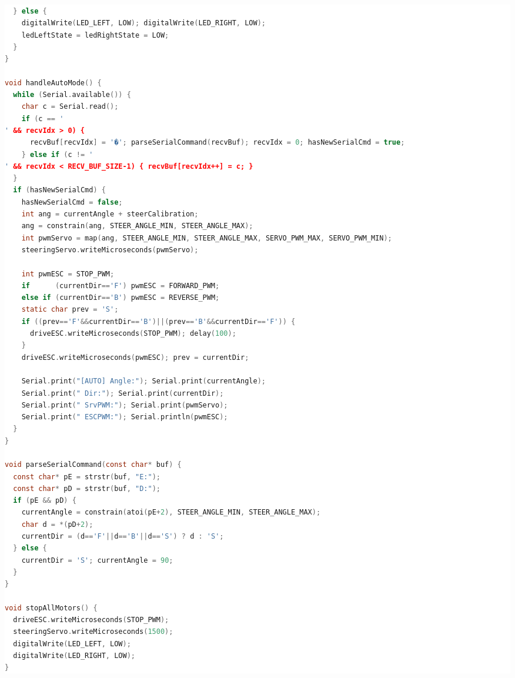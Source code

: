 ```c
  } else {
    digitalWrite(LED_LEFT, LOW); digitalWrite(LED_RIGHT, LOW);
    ledLeftState = ledRightState = LOW;
  }
}

void handleAutoMode() {
  while (Serial.available()) {
    char c = Serial.read();
    if (c == '
' && recvIdx > 0) {
      recvBuf[recvIdx] = '�'; parseSerialCommand(recvBuf); recvIdx = 0; hasNewSerialCmd = true;
    } else if (c != '
' && recvIdx < RECV_BUF_SIZE-1) { recvBuf[recvIdx++] = c; }
  }
  if (hasNewSerialCmd) {
    hasNewSerialCmd = false;
    int ang = currentAngle + steerCalibration;
    ang = constrain(ang, STEER_ANGLE_MIN, STEER_ANGLE_MAX);
    int pwmServo = map(ang, STEER_ANGLE_MIN, STEER_ANGLE_MAX, SERVO_PWM_MAX, SERVO_PWM_MIN);
    steeringServo.writeMicroseconds(pwmServo);

    int pwmESC = STOP_PWM;
    if      (currentDir=='F') pwmESC = FORWARD_PWM;
    else if (currentDir=='B') pwmESC = REVERSE_PWM;
    static char prev = 'S';
    if ((prev=='F'&&currentDir=='B')||(prev=='B'&&currentDir=='F')) {
      driveESC.writeMicroseconds(STOP_PWM); delay(100);
    }
    driveESC.writeMicroseconds(pwmESC); prev = currentDir;

    Serial.print("[AUTO] Angle:"); Serial.print(currentAngle);
    Serial.print(" Dir:"); Serial.print(currentDir);
    Serial.print(" SrvPWM:"); Serial.print(pwmServo);
    Serial.print(" ESCPWM:"); Serial.println(pwmESC);
  }
}

void parseSerialCommand(const char* buf) {
  const char* pE = strstr(buf, "E:");
  const char* pD = strstr(buf, "D:");
  if (pE && pD) {
    currentAngle = constrain(atoi(pE+2), STEER_ANGLE_MIN, STEER_ANGLE_MAX);
    char d = *(pD+2);
    currentDir = (d=='F'||d=='B'||d=='S') ? d : 'S';
  } else {
    currentDir = 'S'; currentAngle = 90;
  }
}

void stopAllMotors() {
  driveESC.writeMicroseconds(STOP_PWM);
  steeringServo.writeMicroseconds(1500);
  digitalWrite(LED_LEFT, LOW);
  digitalWrite(LED_RIGHT, LOW);
}
```
